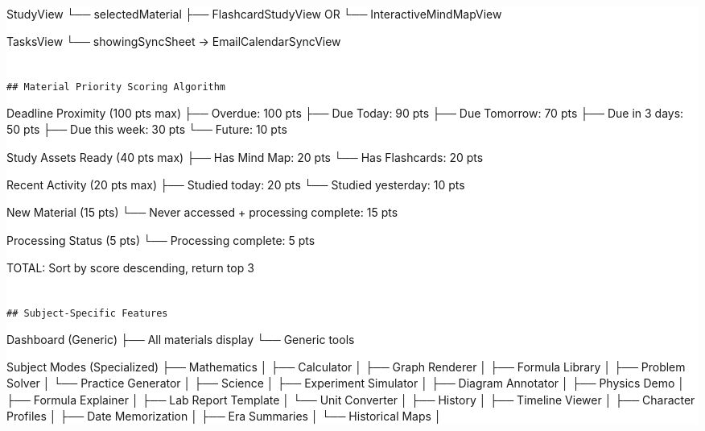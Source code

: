StudyView
└── selectedMaterial
    ├── FlashcardStudyView OR
    └── InteractiveMindMapView

TasksView
└── showingSyncSheet → EmailCalendarSyncView
```

## Material Priority Scoring Algorithm

```
Deadline Proximity (100 pts max)
├── Overdue: 100 pts
├── Due Today: 90 pts
├── Due Tomorrow: 70 pts
├── Due in 3 days: 50 pts
├── Due this week: 30 pts
└── Future: 10 pts

Study Assets Ready (40 pts max)
├── Has Mind Map: 20 pts
└── Has Flashcards: 20 pts

Recent Activity (20 pts max)
├── Studied today: 20 pts
└── Studied yesterday: 10 pts

New Material (15 pts)
└── Never accessed + processing complete: 15 pts

Processing Status (5 pts)
└── Processing complete: 5 pts

TOTAL: Sort by score descending, return top 3
```

## Subject-Specific Features

```
Dashboard (Generic)
├── All materials display
└── Generic tools

Subject Modes (Specialized)
├── Mathematics
│   ├── Calculator
│   ├── Graph Renderer
│   ├── Formula Library
│   ├── Problem Solver
│   └── Practice Generator
│
├── Science
│   ├── Experiment Simulator
│   ├── Diagram Annotator
│   ├── Physics Demo
│   ├── Formula Explainer
│   ├── Lab Report Template
│   └── Unit Converter
│
├── History
│   ├── Timeline Viewer
│   ├── Character Profiles
│   ├── Date Memorization
│   ├── Era Summaries
│   └── Historical Maps
│